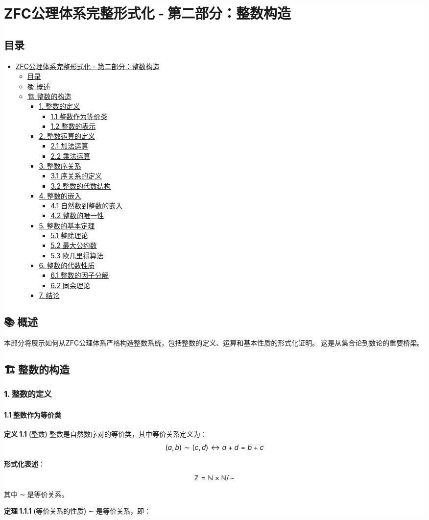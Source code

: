 # ZFC公理体系完整形式化 - 第二部分：整数构造

## 目录

- [ZFC公理体系完整形式化 - 第二部分：整数构造](#zfc公理体系完整形式化---第二部分整数构造)
  - [目录](#目录)
  - [📚 概述](#-概述)
  - [🏗️ 整数的构造](#️-整数的构造)
    - [1. 整数的定义](#1-整数的定义)
      - [1.1 整数作为等价类](#11-整数作为等价类)
      - [1.2 整数的表示](#12-整数的表示)
    - [2. 整数运算的定义](#2-整数运算的定义)
      - [2.1 加法运算](#21-加法运算)
      - [2.2 乘法运算](#22-乘法运算)
    - [3. 整数序关系](#3-整数序关系)
      - [3.1 序关系的定义](#31-序关系的定义)
      - [3.2 整数的代数结构](#32-整数的代数结构)
    - [4. 整数的嵌入](#4-整数的嵌入)
      - [4.1 自然数到整数的嵌入](#41-自然数到整数的嵌入)
      - [4.2 整数的唯一性](#42-整数的唯一性)
    - [5. 整数的基本定理](#5-整数的基本定理)
      - [5.1 整除理论](#51-整除理论)
      - [5.2 最大公约数](#52-最大公约数)
      - [5.3 欧几里得算法](#53-欧几里得算法)
    - [6. 整数的代数性质](#6-整数的代数性质)
      - [6.1 整数的因子分解](#61-整数的因子分解)
      - [6.2 同余理论](#62-同余理论)
    - [7. 结论](#7-结论)

## 📚 概述

本部分将展示如何从ZFC公理体系严格构造整数系统，包括整数的定义、运算和基本性质的形式化证明。
这是从集合论到数论的重要桥梁。

## 🏗️ 整数的构造

### 1. 整数的定义

#### 1.1 整数作为等价类

**定义 1.1** (整数)
整数是自然数序对的等价类，其中等价关系定义为：
$$(a, b) \sim (c, d) \leftrightarrow a + d = b + c$$

**形式化表述**：
$$\mathbb{Z} = \mathbb{N} \times \mathbb{N} / \sim$$

其中 $\sim$ 是等价关系。

**定理 1.1.1** (等价关系的性质)
$\sim$ 是等价关系，即：
